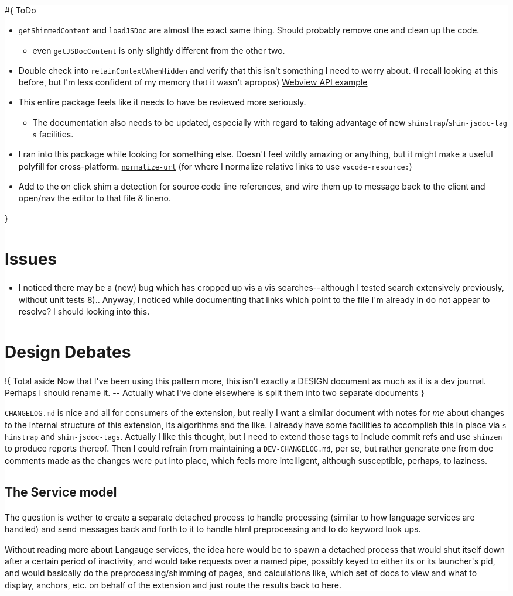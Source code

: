 
#{ ToDo

- `getShimmedContent` and `loadJSDoc` are almost the exact same thing.  Should probably remove one and clean up the code.
  - even `getJSDocContent` is only slightly different from the other two.

- Double check into `retainContextWhenHidden` and verify that this isn't something I need to worry about.  (I recall looking at this before, but I'm less confident of my memory that it wasn't apropos)  [Webview API example](https://code.visualstudio.com/docs/extensions/webview)

- This entire package feels like it needs to have be reviewed more seriously.
    - The documentation also needs to be updated, especially with regard to taking advantage of new `shinstrap`/`shin-jsdoc-tags` facilities.

- I ran into this package while looking for something else.  Doesn't feel wildly amazing or anything, but it might make a useful polyfill for cross-platform.  [`normalize-url`](https://github.com/sindresorhus/normalize-url) (for where I normalize relative links to use `vscode-resource:`)

- Add to the on click shim a detection for source code line references, and wire them up to message back to the client and open/nav the editor to that file & lineno.

}

# Issues

- I noticed there may be a (new) bug which has cropped up vis a vis searches--although I tested search extensively previously, without unit tests 8)..  Anyway, I noticed while documenting that links which point to the file I'm already in do not appear to resolve?  I should looking into this.

# Design Debates

!{ Total aside
Now that I've been using this pattern more, this isn't exactly a DESIGN document as much as it is a dev journal.  Perhaps I should rename it.
-- Actually what I've done elsewhere is split them into two separate documents
}

`CHANGELOG.md` is nice and all for consumers of the extension, but really I want a similar document with notes for *me* about changes to the internal structure of this extension, its algorithms and the like.  I already have some facilities to accomplish this in place via `shinstrap` and `shin-jsdoc-tags`.  Actually I like this thought, but I need to extend those tags to include commit refs and use `shinzen` to produce reports thereof.  Then I could refrain from maintaining a `DEV-CHANGELOG.md`, per se, but rather generate one from doc comments made as the changes were put into place, which feels more intelligent, although susceptible, perhaps, to laziness.

## The Service model

The question is wether to create a separate detached process to handle processing (similar to how language services are handled) and send messages back and forth to it to handle html preprocessing and to do keyword look ups.

Without reading more about Langauge services, the idea here would be to spawn a detached process that would shut itself down after a certain period of inactivity, and would take requests over a named pipe, possibly keyed to either its or its launcher's pid, and would basically do the preprocessing/shimming of pages, and calculations like, which set of docs to view and what to display, anchors, etc. on behalf of the extension and just route the results back to here.
